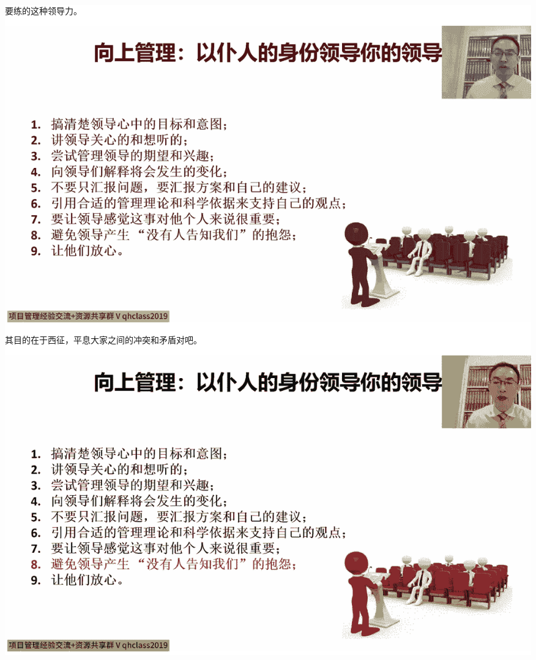 要练的这种领导力。

![](img/e59c6e84ce4289a298640ab06aaa62b4_44.png)

其目的在于西征，平息大家之间的冲突和矛盾对吧。

![](img/e59c6e84ce4289a298640ab06aaa62b4_46.png)

